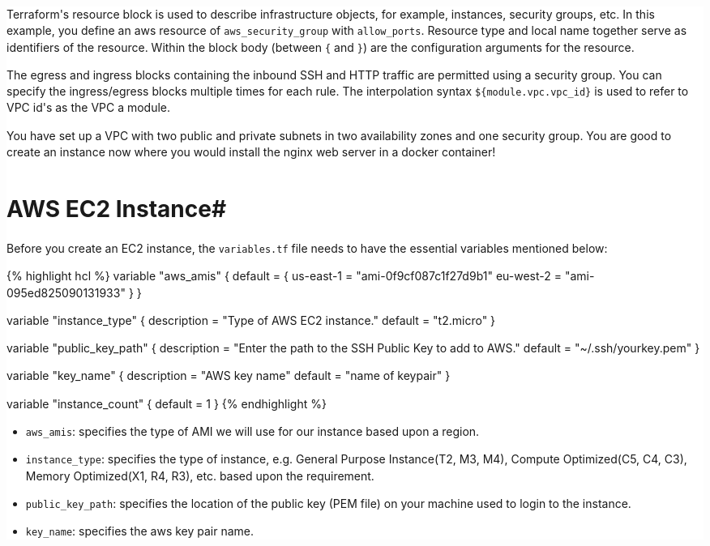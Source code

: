 Terraform's resource block is used to describe infrastructure objects, for example, instances, security groups, etc. In this example, you define an aws resource of `aws_security_group` with `allow_ports`. Resource type and local name together serve as identifiers of the resource. Within the block body (between `{` and `}`) are the configuration arguments for the resource.

The egress and ingress blocks containing the inbound SSH and HTTP traffic are permitted using a security group. You can specify the ingress/egress blocks multiple times for each rule. The interpolation syntax `${module.vpc.vpc_id}` is used to refer to VPC id's as the VPC a module.

You have set up a VPC with two public and private subnets in two availability zones and one security group. You are good to create an instance now where you would install the nginx web server in a docker container!

# AWS EC2 Instance#
Before you create an EC2 instance, the `variables.tf` file needs to have the essential variables mentioned below:

{% highlight hcl %}
variable "aws_amis" {
   default = {
       us-east-1 = "ami-0f9cf087c1f27d9b1"
       eu-west-2 = "ami-095ed825090131933"
   }
}

variable "instance_type" {
   description = "Type of AWS EC2 instance."
   default     = "t2.micro"
}

variable "public_key_path" {
   description = "Enter the path to the SSH Public Key to add to AWS."
   default     = "~/.ssh/yourkey.pem"
}

variable "key_name" {
   description = "AWS key name"
   default     = "name of keypair"
}

variable "instance_count" {
   default = 1
}
{% endhighlight %}

* `aws_amis`: specifies the type of AMI we will use for our instance based upon a region.

* `instance_type`: specifies the type of instance, e.g. General Purpose Instance(T2, M3, M4), Compute Optimized(C5, C4, C3), Memory Optimized(X1, R4, R3), etc. based upon the requirement.

* `public_key_path`: specifies the location of the public key (PEM file) on your machine used to login to the instance.

* `key_name`: specifies the aws key pair name.
